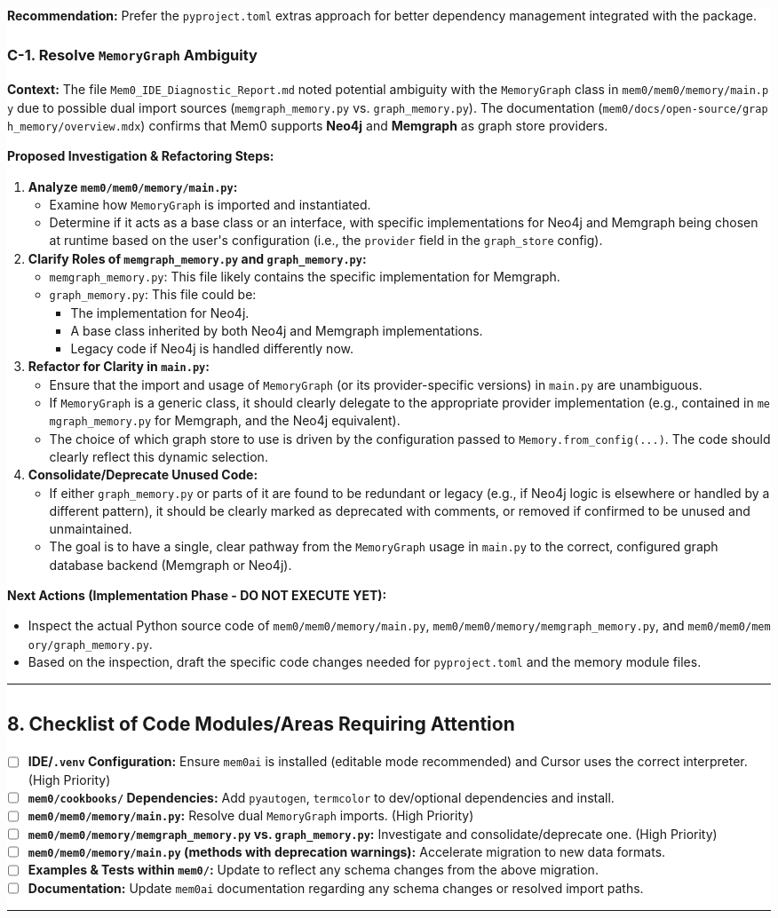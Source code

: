 **Recommendation:** Prefer the `pyproject.toml` extras approach for better dependency management integrated with the package.

### C-1. Resolve `MemoryGraph` Ambiguity

**Context:** The file `Mem0_IDE_Diagnostic_Report.md` noted potential ambiguity with the `MemoryGraph` class in `mem0/mem0/memory/main.py` due to possible dual import sources (`memgraph_memory.py` vs. `graph_memory.py`). The documentation (`mem0/docs/open-source/graph_memory/overview.mdx`) confirms that Mem0 supports **Neo4j** and **Memgraph** as graph store providers.

**Proposed Investigation & Refactoring Steps:**

1.  **Analyze `mem0/mem0/memory/main.py`:**
    *   Examine how `MemoryGraph` is imported and instantiated.
    *   Determine if it acts as a base class or an interface, with specific implementations for Neo4j and Memgraph being chosen at runtime based on the user's configuration (i.e., the `provider` field in the `graph_store` config).
2.  **Clarify Roles of `memgraph_memory.py` and `graph_memory.py`:**
    *   `memgraph_memory.py`: This file likely contains the specific implementation for Memgraph.
    *   `graph_memory.py`: This file could be:
        *   The implementation for Neo4j.
        *   A base class inherited by both Neo4j and Memgraph implementations.
        *   Legacy code if Neo4j is handled differently now.
3.  **Refactor for Clarity in `main.py`:**
    *   Ensure that the import and usage of `MemoryGraph` (or its provider-specific versions) in `main.py` are unambiguous.
    *   If `MemoryGraph` is a generic class, it should clearly delegate to the appropriate provider implementation (e.g., contained in `memgraph_memory.py` for Memgraph, and the Neo4j equivalent).
    *   The choice of which graph store to use is driven by the configuration passed to `Memory.from_config(...)`. The code should clearly reflect this dynamic selection.
4.  **Consolidate/Deprecate Unused Code:**
    *   If either `graph_memory.py` or parts of it are found to be redundant or legacy (e.g., if Neo4j logic is elsewhere or handled by a different pattern), it should be clearly marked as deprecated with comments, or removed if confirmed to be unused and unmaintained.
    *   The goal is to have a single, clear pathway from the `MemoryGraph` usage in `main.py` to the correct, configured graph database backend (Memgraph or Neo4j).

**Next Actions (Implementation Phase - DO NOT EXECUTE YET):**
*   Inspect the actual Python source code of `mem0/mem0/memory/main.py`, `mem0/mem0/memory/memgraph_memory.py`, and `mem0/mem0/memory/graph_memory.py`.
*   Based on the inspection, draft the specific code changes needed for `pyproject.toml` and the memory module files.

---

## 8. Checklist of Code Modules/Areas Requiring Attention

- [ ] **IDE/`.venv` Configuration:** Ensure `mem0ai` is installed (editable mode recommended) and Cursor uses the correct interpreter. (High Priority)
- [ ] **`mem0/cookbooks/` Dependencies:** Add `pyautogen`, `termcolor` to dev/optional dependencies and install.
- [ ] **`mem0/mem0/memory/main.py`:** Resolve dual `MemoryGraph` imports. (High Priority)
- [ ] **`mem0/mem0/memory/memgraph_memory.py` vs. `graph_memory.py`:** Investigate and consolidate/deprecate one. (High Priority)
- [ ] **`mem0/mem0/memory/main.py` (methods with deprecation warnings):** Accelerate migration to new data formats.
- [ ] **Examples & Tests within `mem0/`:** Update to reflect any schema changes from the above migration.
- [ ] **Documentation:** Update `mem0ai` documentation regarding any schema changes or resolved import paths.

--- 